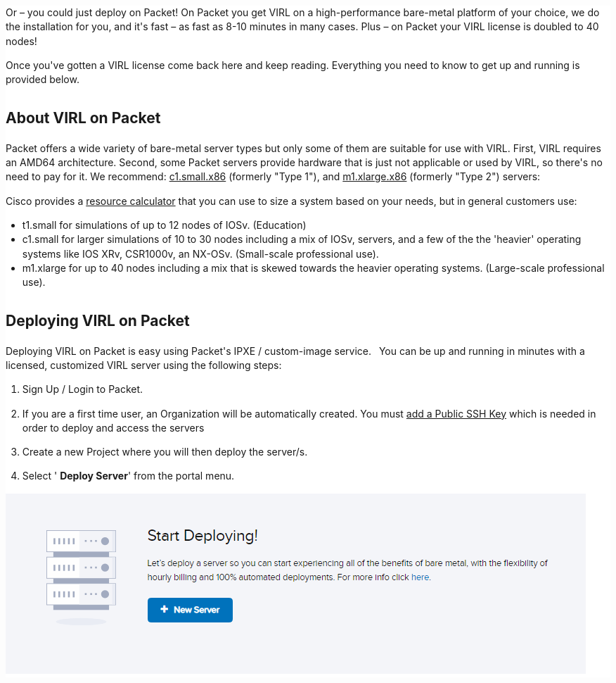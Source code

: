 Or – you could just deploy on Packet! On Packet you get VIRL on a high-performance bare-metal platform of your choice, we do the installation for you, and it's fast – as fast as 8-10 minutes in many cases. Plus – on Packet your VIRL license is doubled to 40 nodes!

Once you've gotten a VIRL license come back here and keep reading. Everything you need to know to get up and running is provided below.

## About VIRL on Packet

Packet offers a wide variety of bare-metal server types but only some of them are suitable for use with VIRL. First, VIRL requires an AMD64 architecture. Second, some Packet servers provide hardware that is just not applicable or used by VIRL, so there's no need to pay for it. We recommend: [c1.small.x86](https://www.packet.com/cloud/servers/c1-small/) (formerly "Type 1"), and [m1.xlarge.x86](https://www.packet.com/cloud/servers/m1-xlarge/) (formerly "Type 2") servers:

Cisco provides a [resource calculator](http://virl.cisco.com/) that you can use to size a system based on your needs, but in general customers use:

* t1.small for simulations of up to 12 nodes of IOSv. (Education)
* c1.small for larger simulations of 10 to 30 nodes including a mix of IOSv, servers, and a few of the the 'heavier' operating systems like IOS XRv, CSR1000v, an NX-OSv. (Small-scale professional use).
* m1.xlarge for up to 40 nodes including a mix that is skewed towards the heavier operating systems. (Large-scale professional use).

## Deploying VIRL on Packet

Deploying VIRL on Packet is easy using Packet's IPXE / custom-image service.  You can be up and running in minutes with a licensed, customized VIRL server using the following steps:

1. Sign Up / Login to Packet.

2. If you are a first time user, an Organization will be automatically created. You must [add a Public SSH Key](https://support.packet.com/kb/articles/ssh-access) which is needed in order to deploy and access the servers

3. Create a new Project where you will then deploy the server/s.

4. Select ' **Deploy Server**' from the portal menu.

![deploy-server](/images/cisco-virl-on-packet/deploy-server-new.png)
